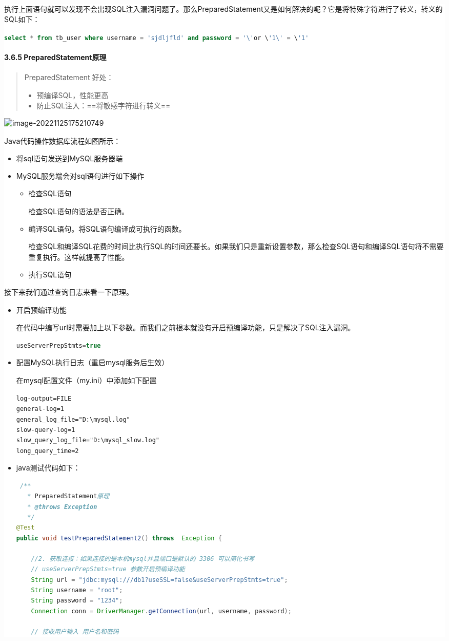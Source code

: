 执行上面语句就可以发现不会出现SQL注入漏洞问题了。那么PreparedStatement又是如何解决的呢？它是将特殊字符进行了转义，转义的SQL如下：

```sql
select * from tb_user where username = 'sjdljfld' and password = '\'or \'1\' = \'1'
```



#### 3.6.5  PreparedStatement原理

> PreparedStatement 好处：
>
> * 预编译SQL，性能更高
> * 防止SQL注入：==将敏感字符进行转义==

![image-20221125175210749](https://picgo-md-1314462720.cos.ap-beijing.myqcloud.com/image-20221125175210749.png)

Java代码操作数据库流程如图所示：

* 将sql语句发送到MySQL服务器端

* MySQL服务端会对sql语句进行如下操作

  * 检查SQL语句

    检查SQL语句的语法是否正确。

  * 编译SQL语句。将SQL语句编译成可执行的函数。

    检查SQL和编译SQL花费的时间比执行SQL的时间还要长。如果我们只是重新设置参数，那么检查SQL语句和编译SQL语句将不需要重复执行。这样就提高了性能。

  * 执行SQL语句

接下来我们通过查询日志来看一下原理。

* 开启预编译功能

  在代码中编写url时需要加上以下参数。而我们之前根本就没有开启预编译功能，只是解决了SQL注入漏洞。

  ```sql
  useServerPrepStmts=true
  ```

* 配置MySQL执行日志（重启mysql服务后生效）

  在mysql配置文件（my.ini）中添加如下配置

  ```
  log-output=FILE
  general-log=1
  general_log_file="D:\mysql.log"
  slow-query-log=1
  slow_query_log_file="D:\mysql_slow.log"
  long_query_time=2
  ```

* java测试代码如下：

  ```java
   /**
     * PreparedStatement原理
     * @throws Exception
     */
  @Test
  public void testPreparedStatement2() throws  Exception {
  
      //2. 获取连接：如果连接的是本机mysql并且端口是默认的 3306 可以简化书写
      // useServerPrepStmts=true 参数开启预编译功能
      String url = "jdbc:mysql:///db1?useSSL=false&useServerPrepStmts=true";
      String username = "root";
      String password = "1234";
      Connection conn = DriverManager.getConnection(url, username, password);
  
      // 接收用户输入 用户名和密码
  ```